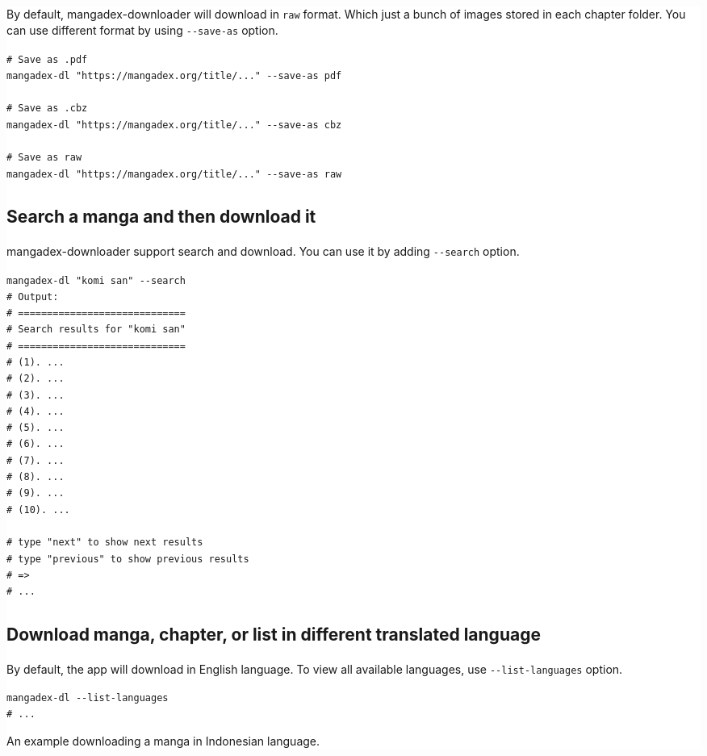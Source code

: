 By default, mangadex-downloader will download in `raw` format.
Which just a bunch of images stored in each chapter folder. You can use different format by using `--save-as` option.

```shell
# Save as .pdf
mangadex-dl "https://mangadex.org/title/..." --save-as pdf

# Save as .cbz
mangadex-dl "https://mangadex.org/title/..." --save-as cbz

# Save as raw
mangadex-dl "https://mangadex.org/title/..." --save-as raw
```

## Search a manga and then download it

mangadex-downloader support search and download. You can use it by adding `--search` option.

```shell
mangadex-dl "komi san" --search
# Output:
# =============================
# Search results for "komi san"
# =============================
# (1). ...
# (2). ...
# (3). ...
# (4). ...
# (5). ...
# (6). ...
# (7). ...
# (8). ...
# (9). ...
# (10). ...

# type "next" to show next results
# type "previous" to show previous results
# =>
# ...
```

## Download manga, chapter, or list in different translated language

By default, the app will download in English language.
To view all available languages, use `--list-languages` option.

```shell
mangadex-dl --list-languages
# ...
```

An example downloading a manga in Indonesian language.
